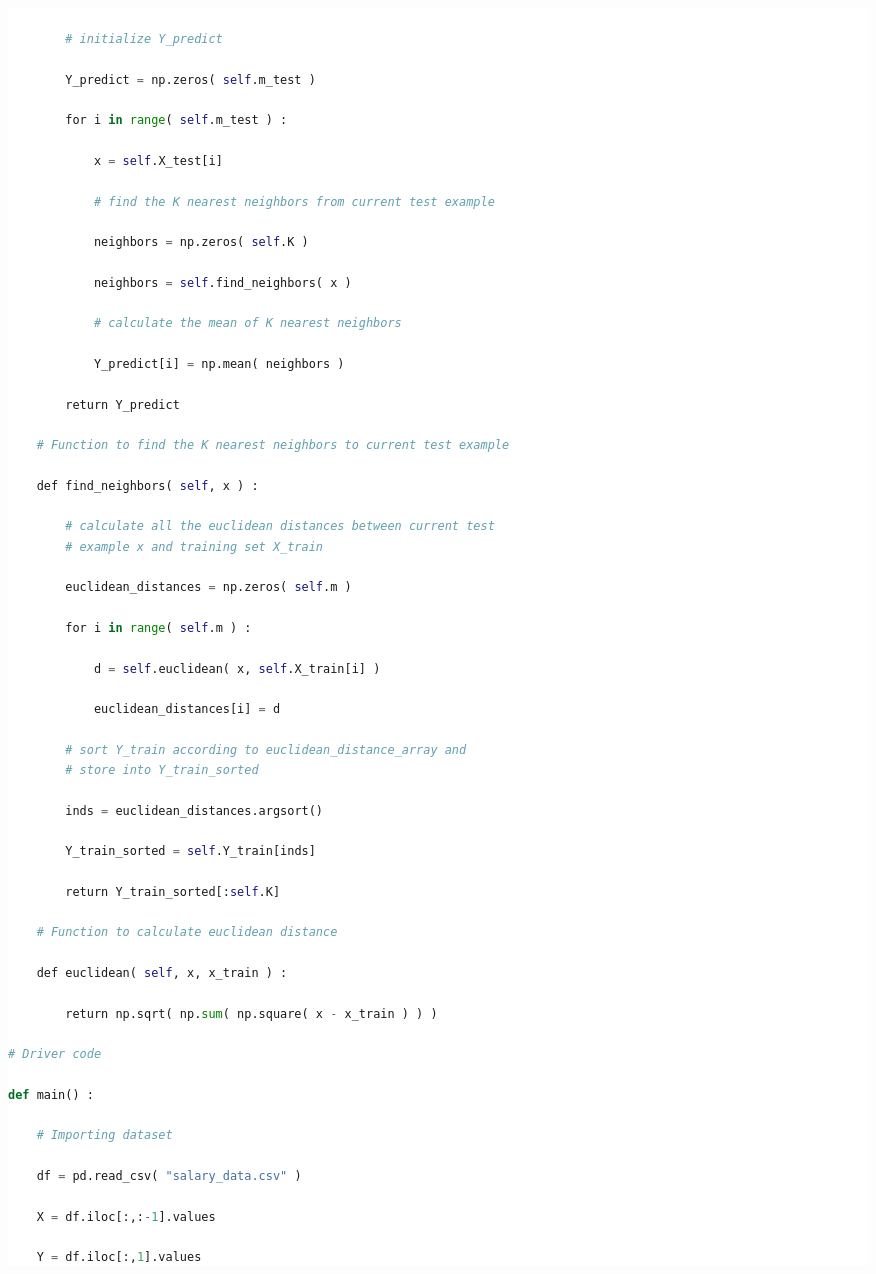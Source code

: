 ```py

        # initialize Y_predict

        Y_predict = np.zeros( self.m_test )

        for i in range( self.m_test ) :

            x = self.X_test[i]

            # find the K nearest neighbors from current test example

            neighbors = np.zeros( self.K )

            neighbors = self.find_neighbors( x )

            # calculate the mean of K nearest neighbors

            Y_predict[i] = np.mean( neighbors )

        return Y_predict

    # Function to find the K nearest neighbors to current test example

    def find_neighbors( self, x ) :

        # calculate all the euclidean distances between current test
        # example x and training set X_train

        euclidean_distances = np.zeros( self.m )

        for i in range( self.m ) :

            d = self.euclidean( x, self.X_train[i] )

            euclidean_distances[i] = d

        # sort Y_train according to euclidean_distance_array and 
        # store into Y_train_sorted

        inds = euclidean_distances.argsort()

        Y_train_sorted = self.Y_train[inds]

        return Y_train_sorted[:self.K]

    # Function to calculate euclidean distance

    def euclidean( self, x, x_train ) :

        return np.sqrt( np.sum( np.square( x - x_train ) ) )

# Driver code

def main() :

    # Importing dataset

    df = pd.read_csv( "salary_data.csv" )

    X = df.iloc[:,:-1].values

    Y = df.iloc[:,1].values

```